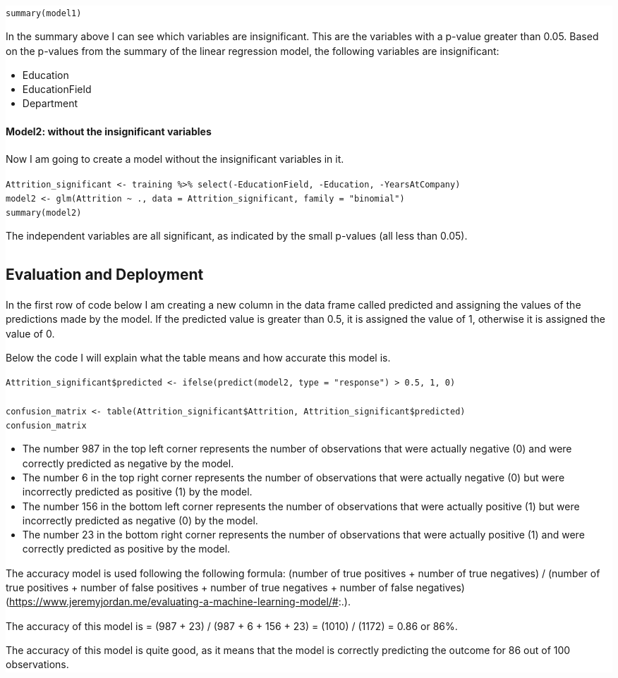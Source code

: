 ```{r}
summary(model1)
```

In the summary above I can see which variables are insignificant. This are the variables with a p-value greater than 0.05. 
Based on the p-values from the summary of the linear regression model, the following variables are insignificant:
- Education
- EducationField
- Department

#### Model2: without the insignificant variables

Now I am going to create a model without the insignificant variables in it.

```{r}
Attrition_significant <- training %>% select(-EducationField, -Education, -YearsAtCompany)
model2 <- glm(Attrition ~ ., data = Attrition_significant, family = "binomial")
summary(model2)
```


The independent variables are all significant, as indicated by the small p-values (all less than 0.05).

## Evaluation and Deployment

In the first row of code below I am creating a new column in the data frame called predicted and assigning the values of the predictions made by the model. If the predicted value is greater than 0.5, it is assigned the value of 1, otherwise it is assigned the value of 0.

Below the code I will explain what the table means and how accurate this model is.

```{r}
Attrition_significant$predicted <- ifelse(predict(model2, type = "response") > 0.5, 1, 0)

confusion_matrix <- table(Attrition_significant$Attrition, Attrition_significant$predicted)
confusion_matrix

```

- The number 987 in the top left corner represents the number of observations that were actually negative (0) and were correctly predicted as negative by the model.
- The number 6 in the top right corner represents the number of observations that were actually negative (0) but were incorrectly predicted as positive (1) by the model.
- The number 156 in the bottom left corner represents the number of observations that were actually positive (1) but were incorrectly predicted as negative (0) by the model.
- The number 23 in the bottom right corner represents the number of observations that were actually positive (1) and were correctly predicted as positive by the model.

The accuracy model is used following the following formula: (number of true positives + number of true negatives) / (number of true positives + number of false positives + number of true negatives + number of false negatives) (https://www.jeremyjordan.me/evaluating-a-machine-learning-model/#:.).

The accuracy of this model is = (987 + 23) / (987 + 6 + 156 + 23) = (1010) / (1172) = 0.86 or 86%.

The accuracy of this model is quite good, as it means that the model is correctly predicting the outcome for 86 out of 100 observations.
